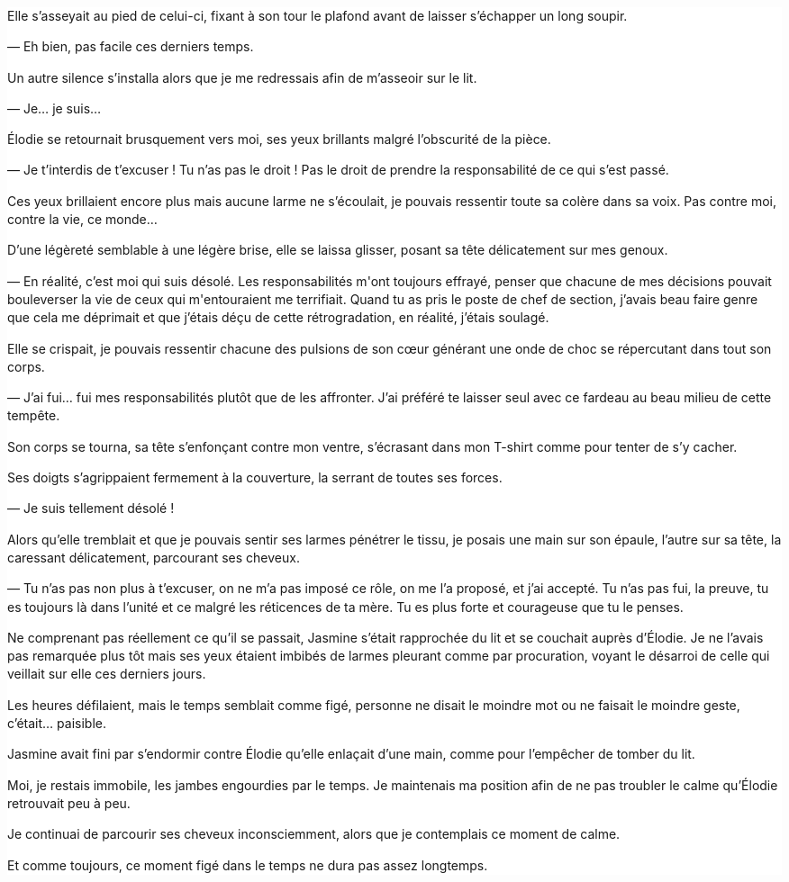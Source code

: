 Elle s’asseyait au pied de celui-ci, fixant à son tour le plafond avant de laisser s’échapper un long soupir.

— Eh bien, pas facile ces derniers temps.

Un autre silence s’installa alors que je me redressais afin de m’asseoir sur le lit.

— Je… je suis…

Élodie se retournait brusquement vers moi, ses yeux brillants malgré l’obscurité de la pièce.

— Je t’interdis de t’excuser ! Tu n’as pas le droit ! Pas le droit de prendre la responsabilité de ce qui s’est passé.

Ces yeux brillaient encore plus mais aucune larme ne s’écoulait, je pouvais ressentir toute sa colère dans sa voix. Pas contre moi, contre la vie, ce monde…

D’une légèreté semblable à une légère brise, elle se laissa glisser, posant sa tête délicatement sur mes genoux.

— En réalité, c’est moi qui suis désolé. Les responsabilités m'ont toujours effrayé, penser que chacune de mes décisions pouvait bouleverser la vie de ceux qui m'entouraient me terrifiait. Quand tu as pris le poste de chef de section, j’avais beau faire genre que cela me déprimait et que j’étais déçu de cette rétrogradation, en réalité, j’étais soulagé.

Elle se crispait, je pouvais ressentir chacune des pulsions de son cœur générant une onde de choc se répercutant dans tout son corps.

— J’ai fui… fui mes responsabilités plutôt que de les affronter. J’ai préféré te laisser seul avec ce fardeau au beau milieu de cette tempête.

Son corps se tourna, sa tête s’enfonçant contre mon ventre, s’écrasant dans mon T-shirt comme pour tenter de s’y cacher.

Ses doigts s’agrippaient fermement à la couverture, la serrant de toutes ses forces.

— Je suis tellement désolé !

Alors qu’elle tremblait et que je pouvais sentir ses larmes pénétrer le tissu, je posais une main sur son épaule, l’autre sur sa tête, la caressant délicatement, parcourant ses cheveux.

— Tu n’as pas non plus à t’excuser, on ne m’a pas imposé ce rôle, on me l’a proposé, et j’ai accepté. Tu n’as pas fui, la preuve, tu es toujours là dans l’unité et ce malgré les réticences de ta mère. Tu es plus forte et courageuse que tu le penses.

Ne comprenant pas réellement ce qu’il se passait, Jasmine s’était rapprochée du lit et se couchait auprès d’Élodie. Je ne l’avais pas remarquée plus tôt mais ses yeux étaient imbibés de larmes pleurant comme par procuration, voyant le désarroi de celle qui veillait sur elle ces derniers jours.

Les heures défilaient, mais le temps semblait comme figé, personne ne disait le moindre mot ou ne faisait le moindre geste, c’était… paisible.

Jasmine avait fini par s’endormir contre Élodie qu’elle enlaçait d’une main, comme pour l’empêcher de tomber du lit.

Moi, je restais immobile, les jambes engourdies par le temps. Je maintenais ma position afin de ne pas troubler le calme qu’Élodie retrouvait peu à peu.

Je continuai de parcourir ses cheveux inconsciemment, alors que je contemplais ce moment de calme.

Et comme toujours, ce moment figé dans le temps ne dura pas assez longtemps.
